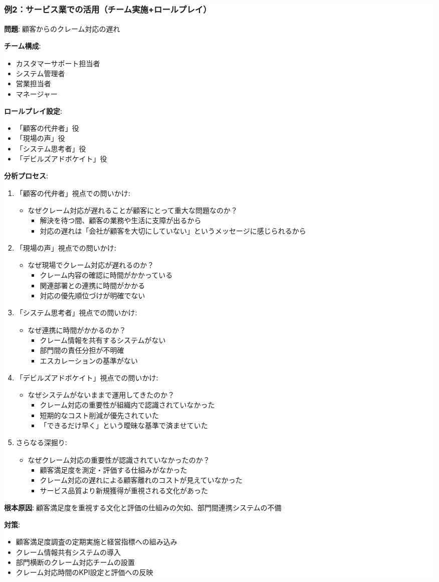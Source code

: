### 例2：サービス業での活用（チーム実施+ロールプレイ）

**問題**: 顧客からのクレーム対応の遅れ

**チーム構成**:
- カスタマーサポート担当者
- システム管理者
- 営業担当者
- マネージャー

**ロールプレイ設定**:
- 「顧客の代弁者」役
- 「現場の声」役
- 「システム思考者」役
- 「デビルズアドボケイト」役

**分析プロセス**:

1. 「顧客の代弁者」視点での問いかけ:
   - なぜクレーム対応が遅れることが顧客にとって重大な問題なのか？
     - 解決を待つ間、顧客の業務や生活に支障が出るから
     - 対応の遅れは「会社が顧客を大切にしていない」というメッセージに感じられるから

2. 「現場の声」視点での問いかけ:
   - なぜ現場でクレーム対応が遅れるのか？
     - クレーム内容の確認に時間がかかっている
     - 関連部署との連携に時間がかかる
     - 対応の優先順位づけが明確でない

3. 「システム思考者」視点での問いかけ:
   - なぜ連携に時間がかかるのか？
     - クレーム情報を共有するシステムがない
     - 部門間の責任分担が不明確
     - エスカレーションの基準がない

4. 「デビルズアドボケイト」視点での問いかけ:
   - なぜシステムがないままで運用してきたのか？
     - クレーム対応の重要性が組織内で認識されていなかった
     - 短期的なコスト削減が優先されていた
     - 「できるだけ早く」という曖昧な基準で済ませていた

5. さらなる深掘り:
   - なぜクレーム対応の重要性が認識されていなかったのか？
     - 顧客満足度を測定・評価する仕組みがなかった
     - クレーム対応の遅れによる顧客離れのコストが見えていなかった
     - サービス品質より新規獲得が重視される文化があった

**根本原因**: 
顧客満足度を重視する文化と評価の仕組みの欠如、部門間連携システムの不備

**対策**: 
- 顧客満足度調査の定期実施と経営指標への組み込み
- クレーム情報共有システムの導入
- 部門横断のクレーム対応チームの設置
- クレーム対応時間のKPI設定と評価への反映
